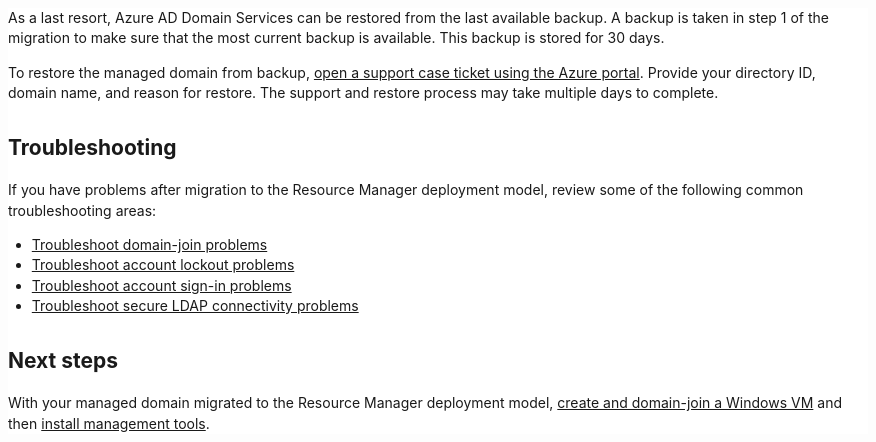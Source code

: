 As a last resort, Azure AD Domain Services can be restored from the last available backup. A backup is taken in step 1 of the migration to make sure that the most current backup is available. This backup is stored for 30 days.

To restore the managed domain from backup, [open a support case ticket using the Azure portal][azure-support]. Provide your directory ID, domain name, and reason for restore. The support and restore process may take multiple days to complete.

## Troubleshooting

If you have problems after migration to the Resource Manager deployment model, review some of the following common troubleshooting areas:

* [Troubleshoot domain-join problems][troubleshoot-domain-join]
* [Troubleshoot account lockout problems][troubleshoot-account-lockout]
* [Troubleshoot account sign-in problems][troubleshoot-sign-in]
* [Troubleshoot secure LDAP connectivity problems][tshoot-ldaps]

## Next steps

With your managed domain migrated to the Resource Manager deployment model, [create and domain-join a Windows VM][join-windows] and then [install management tools][tutorial-create-management-vm].


[azure-bastion]: ../bastion/bastion-overview.md
[network-considerations]: network-considerations.md
[azure-powershell]: /powershell/azure/
[network-ports]: network-considerations.md#network-security-groups-and-required-ports
[Connect-AzAccount]: /powershell/module/az.accounts/connect-azaccount
[Set-AzContext]: /powershell/module/az.accounts/set-azcontext
[Get-AzResource]: /powershell/module/az.resources/get-azresource
[Set-AzResource]: /powershell/module/az.resources/set-azresource
[network-resources]: network-considerations.md#network-resources-used-by-azure-ad-ds
[update-dns]: tutorial-create-instance.md#update-dns-settings-for-the-azure-virtual-network
[azure-support]: ../active-directory/fundamentals/active-directory-troubleshooting-support-howto.md
[security-audits]: security-audit-events.md
[notifications]: notifications.md
[password-policy]: password-policy.md
[secure-ldap]: tutorial-configure-ldaps.md
[migrate-iaas]: ../virtual-machines/migration-classic-resource-manager-overview.md
[join-windows]: join-windows-vm.md
[tutorial-create-management-vm]: tutorial-create-management-vm.md
[troubleshoot-domain-join]: troubleshoot-domain-join.md
[troubleshoot-account-lockout]: troubleshoot-account-lockout.md
[troubleshoot-sign-in]: troubleshoot-sign-in.md
[tshoot-ldaps]: tshoot-ldaps.md
[get-credential]: /powershell/module/microsoft.powershell.security/get-credential
[migration-benefits]: concepts-migration-benefits.md


[powershell-script]: https://www.powershellgallery.com/packages/Migrate-Aadds/